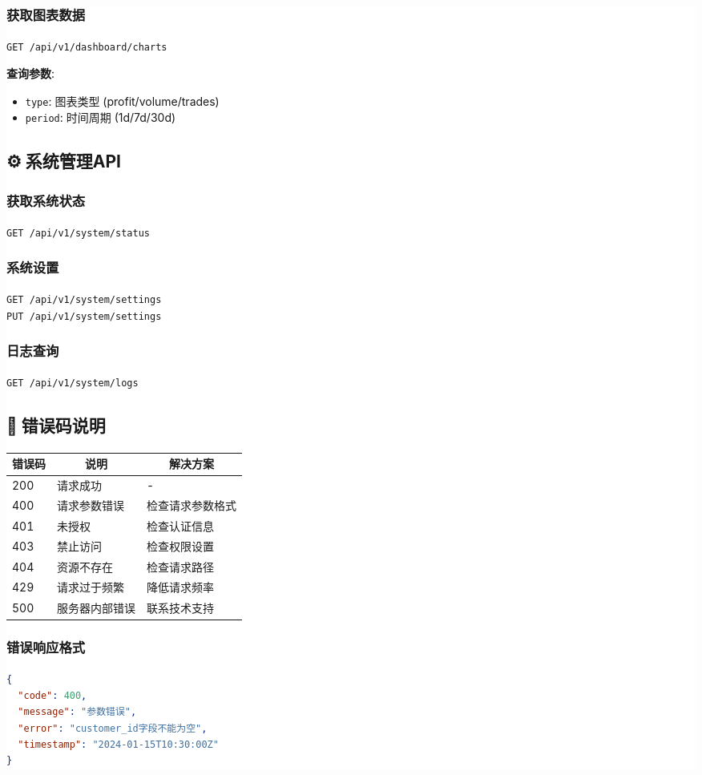 ### 获取图表数据

```http
GET /api/v1/dashboard/charts
```

**查询参数**:
- `type`: 图表类型 (profit/volume/trades)
- `period`: 时间周期 (1d/7d/30d)

## ⚙️ 系统管理API

### 获取系统状态

```http
GET /api/v1/system/status
```

### 系统设置

```http
GET /api/v1/system/settings
PUT /api/v1/system/settings
```

### 日志查询

```http
GET /api/v1/system/logs
```

## 🚨 错误码说明

| 错误码 | 说明 | 解决方案 |
|--------|------|----------|
| 200 | 请求成功 | - |
| 400 | 请求参数错误 | 检查请求参数格式 |
| 401 | 未授权 | 检查认证信息 |
| 403 | 禁止访问 | 检查权限设置 |
| 404 | 资源不存在 | 检查请求路径 |
| 429 | 请求过于频繁 | 降低请求频率 |
| 500 | 服务器内部错误 | 联系技术支持 |

### 错误响应格式

```json
{
  "code": 400,
  "message": "参数错误",
  "error": "customer_id字段不能为空",
  "timestamp": "2024-01-15T10:30:00Z"
}
```
